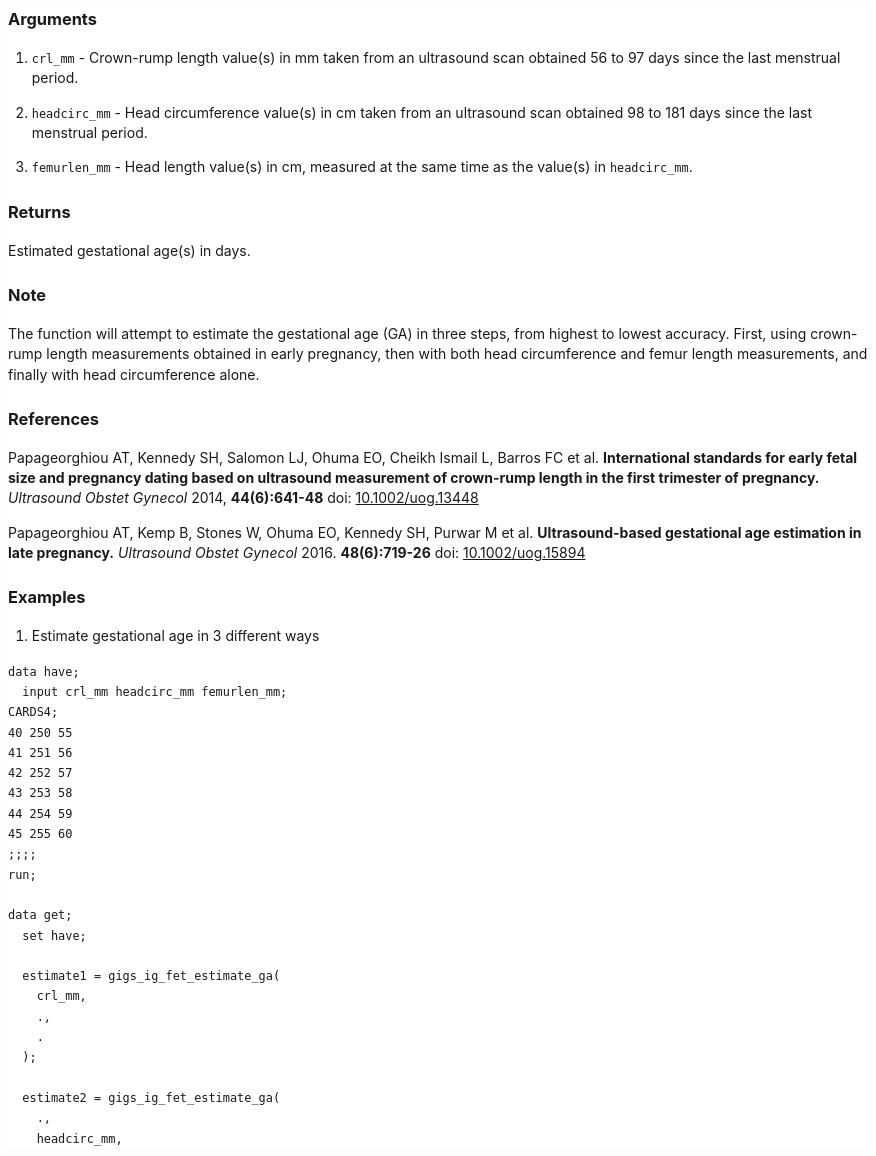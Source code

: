 

### Arguments

1. `crl_mm` - Crown-rump length value(s) in mm taken from
    an ultrasound scan obtained 56 to 97 days since the
    last menstrual period.

2. `headcirc_mm` - Head circumference value(s) in cm taken
    from an ultrasound scan obtained 98 to 181 days since
    the last menstrual period.

3. `femurlen_mm` - Head length value(s) in cm, measured at
    the same time as the value(s) in `headcirc_mm`.

### Returns

Estimated gestational age(s) in days.

### Note

The function will attempt to estimate the gestational age (GA) in three steps,
from highest to lowest accuracy. First, using crown-rump length measurements
obtained in early pregnancy, then with both head circumference and femur length
measurements, and finally with head circumference alone.

### References

Papageorghiou AT, Kennedy SH, Salomon LJ, Ohuma EO, Cheikh Ismail L, Barros
FC et al. **International standards for early fetal size and pregnancy dating
based on ultrasound measurement of crown-rump length in the first trimester
of pregnancy.** *Ultrasound Obstet Gynecol* 2014, **44(6):641-48**
doi: [10.1002/uog.13448](https://dx.doi.org/10.1002/uog.13448)

Papageorghiou AT, Kemp B, Stones W, Ohuma EO, Kennedy SH, Purwar M et al.
**Ultrasound-based gestational age estimation in late pregnancy.**
*Ultrasound Obstet Gynecol* 2016. **48(6):719-26** doi:
[10.1002/uog.15894](https://dx.doi.org/10.1002/uog.15894)

### Examples

1. Estimate gestational age in 3 different ways
~~~~~~~~~~~~~~~~~~~~~~~~~~~~~~~~~~~~~~~~~~~~~~~~~~~~~~~~~~~~~~sas
data have;
  input crl_mm headcirc_mm femurlen_mm;
CARDS4;
40 250 55
41 251 56
42 252 57
43 253 58
44 254 59
45 255 60
;;;;
run;

data get;
  set have;
  
  estimate1 = gigs_ig_fet_estimate_ga(
    crl_mm,
    .,
    .
  );

  estimate2 = gigs_ig_fet_estimate_ga(
    .,
    headcirc_mm,
~~~~~~~~~~~~~~~~~~~~~~~~~~~~~~~~~~~~~~~~~~~~~~~~~~~~~~~~~~~~~~